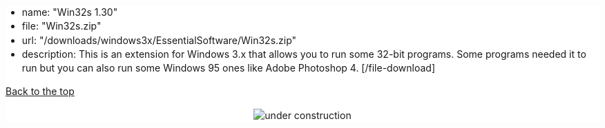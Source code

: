 - name: "Win32s 1.30"
- file: "Win32s.zip"
- url: "/downloads/windows3x/EssentialSoftware/Win32s.zip"
- description:
  This is an extension for Windows 3.x that allows you to run some 32-bit programs. Some programs needed it to run but you can also run some Windows 95 ones like Adobe Photoshop 4.
  [/file-download]

[Back to the top](#windows3xessentialsoftware)

<center>
  <img src="/contents/public/construction.gif" alt="under construction" width="400" />
</center>
